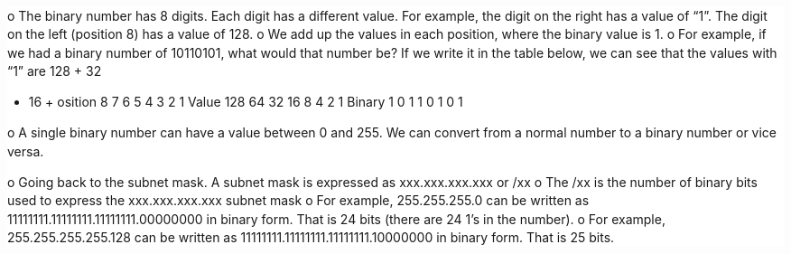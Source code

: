 o The binary number has 8 digits.  Each digit has a different value.  For
example, the 
digit on the right has a value of “1”.  The digit on the left (position 8) has a
value of 
128. 
o We add up the values in each position, where the binary value is 1. 
o For example, if we had a binary number of 10110101, what would that number be?
If 
we write it in the table below, we can see that the values with “1” are 128 + 32
+ 16 + 
osition 
8 
7 
6 
5 
4 
3 
2 
1 
Value 
128 
64 
32 
16 
8 
4 
2 
1 
Binary 
1 
0 
1 
1 
0 
1 
0 
1 
 
o A single binary number can have a value between 0 and 255.  We can convert
from a 
normal number to a binary number or vice versa. 
 
o Going back to the subnet mask.  A subnet mask is expressed as xxx.xxx.xxx.xxx
or /xx 
o The /xx is the number of binary bits used to express the xxx.xxx.xxx.xxx
subnet mask 
o For example, 255.255.255.0 can be written as
11111111.11111111.11111111.00000000 in 
binary form.  That is 24 bits (there are 24 1’s in the number). 
o For example, 255.255.255.255.128 can be written as
11111111.11111111.11111111.10000000 in 
binary form.  That is 25 bits. 
 